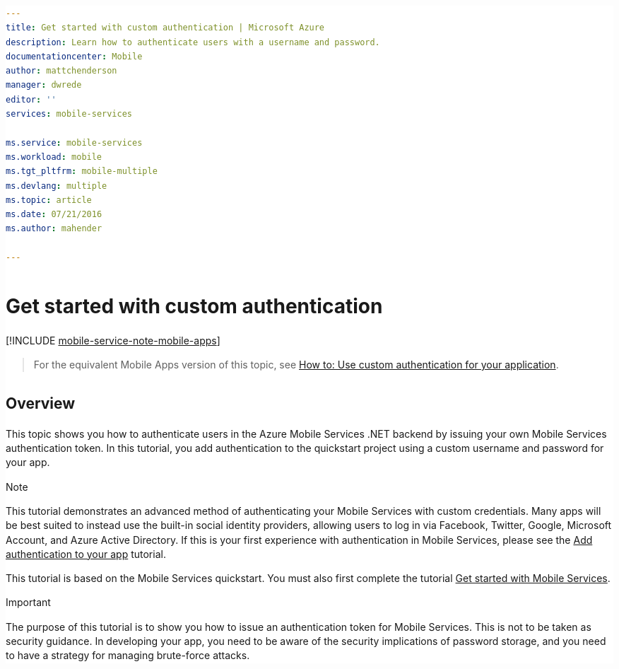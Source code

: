 ```yaml
---
title: Get started with custom authentication | Microsoft Azure
description: Learn how to authenticate users with a username and password.
documentationcenter: Mobile
author: mattchenderson
manager: dwrede
editor: ''
services: mobile-services

ms.service: mobile-services
ms.workload: mobile
ms.tgt_pltfrm: mobile-multiple
ms.devlang: multiple
ms.topic: article
ms.date: 07/21/2016
ms.author: mahender

---
```

# Get started with custom authentication
[!INCLUDE [mobile-service-note-mobile-apps](../../includes/mobile-services-note-mobile-apps.md)]

> For the equivalent Mobile Apps version of this topic, see [How to: Use custom authentication for your application](../app-service-mobile/app-service-mobile-dotnet-backend-how-to-use-server-sdk.md#custom-auth).
> 
> 

## Overview
This topic shows you how to authenticate users in the Azure Mobile Services .NET backend by issuing your own Mobile Services authentication token. In this tutorial, you add authentication to the quickstart project using a custom username and password for your app.

> [!NOTE]
> This tutorial demonstrates an advanced method of authenticating your Mobile Services with custom credentials. Many apps will be best suited to instead use the built-in social identity providers, allowing users to log in via Facebook, Twitter, Google, Microsoft Account, and Azure Active Directory. If this is your first experience with authentication in Mobile Services, please see the [Add authentication to your app](../mobile-services-dotnet-backend-windows-store-dotnet-get-started-users.md) tutorial.
> 
> 

This tutorial is based on the Mobile Services quickstart. You must also first complete the tutorial [Get started with Mobile Services](mobile-services-dotnet-backend-windows-store-dotnet-get-started.md).

> [!IMPORTANT]
> The purpose of this tutorial is to show you how to issue an authentication token for Mobile Services. This is not to be taken as security guidance. In developing your app, you need to be aware of the security implications of password storage, and you need to have a strategy for managing brute-force attacks.
> 
> 


[0]: ./media/mobile-services-dotnet-backend-get-started-custom-authentication/mobile-services-dotnet-backend-debug-start.png
[1]: ./media/mobile-services-dotnet-backend-get-started-custom-authentication/mobile-services-dotnet-backend-try-out.png
[2]: ./media/mobile-services-dotnet-backend-get-started-custom-authentication/mobile-services-dotnet-backend-custom-auth-test-client.png
[3]: ./media/mobile-services-dotnet-backend-get-started-custom-authentication/mobile-services-dotnet-backend-custom-auth-send-register.png
[4]: ./media/mobile-services-dotnet-backend-get-started-custom-authentication/mobile-services-dotnet-backend-custom-auth-login-result.png
[Add authentication to your app]: ../mobile-services-dotnet-backend-windows-store-dotnet-get-started-users.md
[Get started with Mobile Services]: mobile-services-dotnet-backend-windows-store-dotnet-get-started.md
[ClaimsIdentity]: https://msdn.microsoft.com/library/system.security.claims.claimsidentity(v=vs.110).aspx
[ProviderCredentials]: https://msdn.microsoft.com/library/azure/microsoft.windowsazure.mobile.service.security.providercredentials.aspx